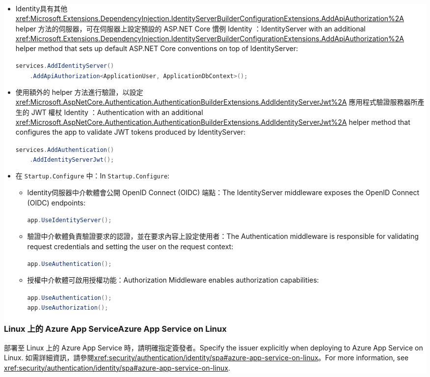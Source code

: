   * <span data-ttu-id="3971b-129">Identity具有其他 <xref:Microsoft.Extensions.DependencyInjection.IdentityServerBuilderConfigurationExtensions.AddApiAuthorization%2A> helper 方法的伺服器，可在伺服器上設定預設的 ASP.NET Core 慣例 Identity ：</span><span class="sxs-lookup"><span data-stu-id="3971b-129">IdentityServer with an additional <xref:Microsoft.Extensions.DependencyInjection.IdentityServerBuilderConfigurationExtensions.AddApiAuthorization%2A> helper method that sets up default ASP.NET Core conventions on top of IdentityServer:</span></span>

    ```csharp
    services.AddIdentityServer()
        .AddApiAuthorization<ApplicationUser, ApplicationDbContext>();
    ```

  * <span data-ttu-id="3971b-130">使用額外的 helper 方法進行驗證，以設定 <xref:Microsoft.AspNetCore.Authentication.AuthenticationBuilderExtensions.AddIdentityServerJwt%2A> 應用程式驗證服務器所產生的 JWT 權杖 Identity ：</span><span class="sxs-lookup"><span data-stu-id="3971b-130">Authentication with an additional <xref:Microsoft.AspNetCore.Authentication.AuthenticationBuilderExtensions.AddIdentityServerJwt%2A> helper method that configures the app to validate JWT tokens produced by IdentityServer:</span></span>

    ```csharp
    services.AddAuthentication()
        .AddIdentityServerJwt();
    ```

* <span data-ttu-id="3971b-131">在 `Startup.Configure` 中：</span><span class="sxs-lookup"><span data-stu-id="3971b-131">In `Startup.Configure`:</span></span>

  * <span data-ttu-id="3971b-132">Identity伺服器中介軟體會公開 OpenID Connect (OIDC) 端點：</span><span class="sxs-lookup"><span data-stu-id="3971b-132">The IdentityServer middleware exposes the OpenID Connect (OIDC) endpoints:</span></span>

    ```csharp
    app.UseIdentityServer();
    ```

  * <span data-ttu-id="3971b-133">驗證中介軟體負責驗證要求的認證，並在要求內容上設定使用者：</span><span class="sxs-lookup"><span data-stu-id="3971b-133">The Authentication middleware is responsible for validating request credentials and setting the user on the request context:</span></span>

    ```csharp
    app.UseAuthentication();
    ```

  * <span data-ttu-id="3971b-134">授權中介軟體可啟用授權功能：</span><span class="sxs-lookup"><span data-stu-id="3971b-134">Authorization Middleware enables authorization capabilities:</span></span>

    ```csharp
    app.UseAuthentication();
    app.UseAuthorization();
    ```

### <a name="azure-app-service-on-linux"></a><span data-ttu-id="3971b-135">Linux 上的 Azure App Service</span><span class="sxs-lookup"><span data-stu-id="3971b-135">Azure App Service on Linux</span></span>

<span data-ttu-id="3971b-136">部署至 Linux 上的 Azure App Service 時，請明確指定簽發者。</span><span class="sxs-lookup"><span data-stu-id="3971b-136">Specify the issuer explicitly when deploying to Azure App Service on Linux.</span></span> <span data-ttu-id="3971b-137">如需詳細資訊，請參閱<xref:security/authentication/identity/spa#azure-app-service-on-linux>。</span><span class="sxs-lookup"><span data-stu-id="3971b-137">For more information, see <xref:security/authentication/identity/spa#azure-app-service-on-linux>.</span></span>
